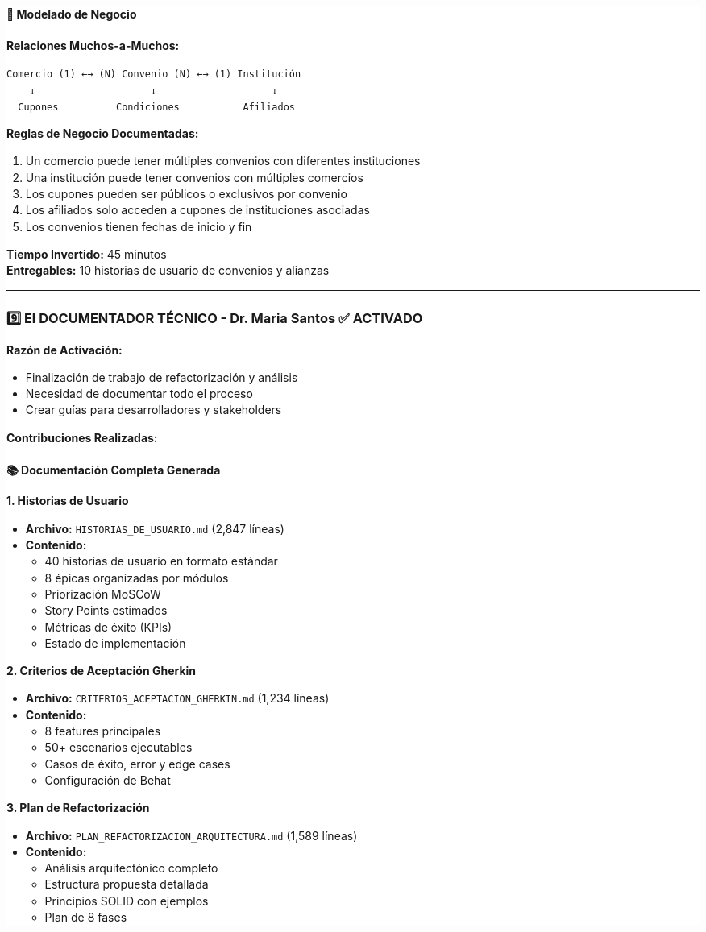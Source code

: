 #### 💼 Modelado de Negocio

**Relaciones Muchos-a-Muchos:**
```
Comercio (1) ←→ (N) Convenio (N) ←→ (1) Institución
    ↓                    ↓                    ↓
  Cupones          Condiciones           Afiliados
```

**Reglas de Negocio Documentadas:**
1. Un comercio puede tener múltiples convenios con diferentes instituciones
2. Una institución puede tener convenios con múltiples comercios
3. Los cupones pueden ser públicos o exclusivos por convenio
4. Los afiliados solo acceden a cupones de instituciones asociadas
5. Los convenios tienen fechas de inicio y fin

**Tiempo Invertido:** 45 minutos  
**Entregables:** 10 historias de usuario de convenios y alianzas

---

### 9️⃣ **El DOCUMENTADOR TÉCNICO** - Dr. Maria Santos ✅ ACTIVADO

**Razón de Activación:**
- Finalización de trabajo de refactorización y análisis
- Necesidad de documentar todo el proceso
- Crear guías para desarrolladores y stakeholders

**Contribuciones Realizadas:**

#### 📚 Documentación Completa Generada

**1. Historias de Usuario**
- **Archivo:** `HISTORIAS_DE_USUARIO.md` (2,847 líneas)
- **Contenido:**
  - 40 historias de usuario en formato estándar
  - 8 épicas organizadas por módulos
  - Priorización MoSCoW
  - Story Points estimados
  - Métricas de éxito (KPIs)
  - Estado de implementación

**2. Criterios de Aceptación Gherkin**
- **Archivo:** `CRITERIOS_ACEPTACION_GHERKIN.md` (1,234 líneas)
- **Contenido:**
  - 8 features principales
  - 50+ escenarios ejecutables
  - Casos de éxito, error y edge cases
  - Configuración de Behat

**3. Plan de Refactorización**
- **Archivo:** `PLAN_REFACTORIZACION_ARQUITECTURA.md` (1,589 líneas)
- **Contenido:**
  - Análisis arquitectónico completo
  - Estructura propuesta detallada
  - Principios SOLID con ejemplos
  - Plan de 8 fases

